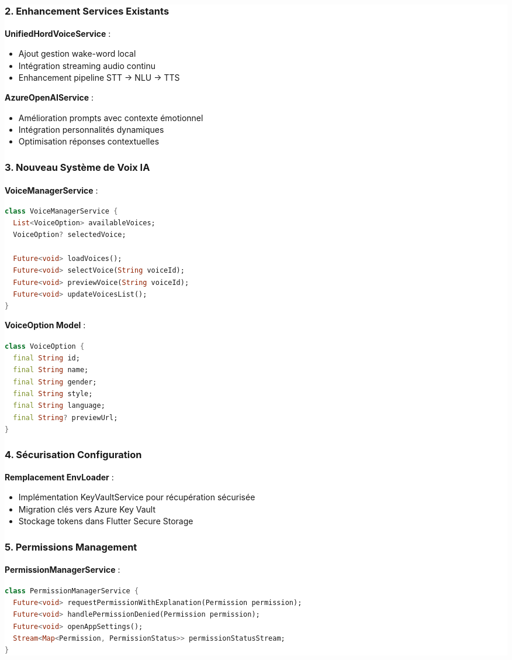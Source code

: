 ### 2. Enhancement Services Existants
**UnifiedHordVoiceService** :
- Ajout gestion wake-word local
- Intégration streaming audio continu
- Enhancement pipeline STT → NLU → TTS

**AzureOpenAIService** :
- Amélioration prompts avec contexte émotionnel
- Intégration personnalités dynamiques
- Optimisation réponses contextuelles

### 3. Nouveau Système de Voix IA
**VoiceManagerService** :
```dart
class VoiceManagerService {
  List<VoiceOption> availableVoices;
  VoiceOption? selectedVoice;
  
  Future<void> loadVoices();
  Future<void> selectVoice(String voiceId);
  Future<void> previewVoice(String voiceId);
  Future<void> updateVoicesList();
}
```

**VoiceOption Model** :
```dart
class VoiceOption {
  final String id;
  final String name;
  final String gender;
  final String style;
  final String language;
  final String? previewUrl;
}
```

### 4. Sécurisation Configuration
**Remplacement EnvLoader** :
- Implémentation KeyVaultService pour récupération sécurisée
- Migration clés vers Azure Key Vault
- Stockage tokens dans Flutter Secure Storage

### 5. Permissions Management
**PermissionManagerService** :
```dart
class PermissionManagerService {
  Future<void> requestPermissionWithExplanation(Permission permission);
  Future<void> handlePermissionDenied(Permission permission);
  Future<void> openAppSettings();
  Stream<Map<Permission, PermissionStatus>> permissionStatusStream;
}
```
